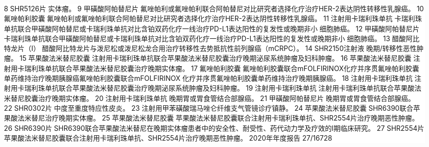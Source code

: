 8
SHR5126片
实体瘤。
9
甲磺酸阿帕替尼片
氟唑帕利或氟唑帕利联合阿帕替尼对比研究者选择化疗治疗HER-2表达阴性转移性乳腺癌。
10
氟唑帕利胶囊
氟唑帕利或氟唑帕利联合阿帕替尼对比研究者选择化疗治疗HER-2表达阴性转移性乳腺癌。
11
注射用卡瑞利珠单抗
卡瑞利珠单抗联合甲磺酸阿帕替尼或卡瑞利珠单抗对比含铂双药化疗一线治疗PD-L1表达阳性的复发性或晚期非小
细胞肺癌。
12
甲磺酸阿帕替尼片
卡瑞利珠单抗联合甲磺酸阿帕替尼或卡瑞利珠单抗对比含铂双药化疗一线治疗PD-L1表达阳性的复发性或晚期非小
细胞肺癌。
13
醋酸阿比特龙片（I）
醋酸阿比特龙片与泼尼松或泼尼松龙合用治疗转移性去势抵抗性前列腺癌（mCRPC）。
14
SHR2150注射液
晚期/转移性恶性肿瘤。
15
苹果酸法米替尼胶囊
注射用卡瑞利珠单抗联合苹果酸法米替尼胶囊治疗晚期泌尿系统肿瘤及妇科肿瘤。
16
苹果酸法米替尼胶囊
注射用卡瑞利珠单抗联合苹果酸法米替尼胶囊治疗晚期实体瘤。
17
氟唑帕利胶囊
氟唑帕利胶囊联合mFOLFIRINOX化疗并序贯氟唑帕利胶囊单药维持治疗晚期胰腺癌氟唑帕利胶囊联合mFOLFIRINOX
化疗并序贯氟唑帕利胶囊单药维持治疗晚期胰腺癌。
18
注射用卡瑞利珠单抗
注射用卡瑞利珠单抗联合苹果酸法米替尼胶囊治疗晚期泌尿系统肿瘤及妇科肿瘤。
19
注射用卡瑞利珠单抗
注射用卡瑞利珠单抗联合苹果酸法米替尼胶囊治疗晚期实体瘤。
20
注射用卡瑞利珠单抗
晚期胃或胃食管结合部腺癌。
21
甲磺酸阿帕替尼片
晚期胃或胃食管结合部腺癌。
22
SHR0302片
中度至重度特应性皮炎。
23
注射用甲苯磺酸瑞马唑仑纤维支气管镜诊疗镇静。
24
苹果酸法米替尼胶囊
SHR6390联合苹果酸法米替尼治疗晚期实体瘤。
25
苹果酸法米替尼胶囊
苹果酸法米替尼胶囊联合注射用卡瑞利珠单抗、SHR2554片治疗晚期恶性肿瘤。
26
SHR6390片
SHR6390联合苹果酸法米替尼在晚期实体瘤患者中的安全性、耐受性、药代动力学及疗效的I期临床研究。
27
SHR2554片
苹果酸法米替尼胶囊联合注射用卡瑞利珠单抗、SHR2554片治疗晚期恶性肿瘤。
2020年年度报告
27/16728